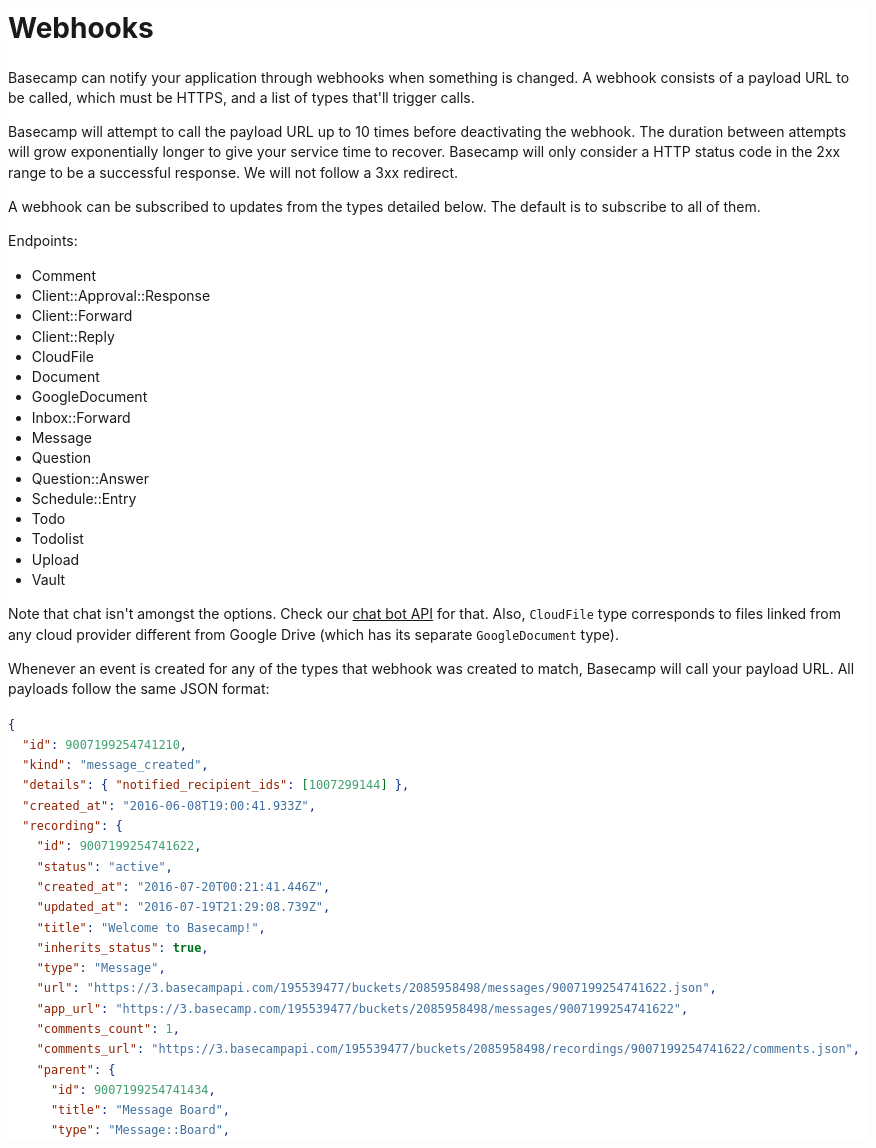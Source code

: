 Webhooks
========

Basecamp can notify your application through webhooks when something is changed.
A webhook consists of a payload URL to be called, which must be HTTPS, and a list of types that'll trigger calls.

Basecamp will attempt to call the payload URL up to 10 times before deactivating the webhook. The duration between attempts
will grow exponentially longer to give your service time to recover. Basecamp will only consider a HTTP status code in
the 2xx range to be a successful response. We will not follow a 3xx redirect.

A webhook can be subscribed to updates from the types detailed below. The default is to subscribe to all of them.

Endpoints:

- Comment
- Client::Approval::Response
- Client::Forward
- Client::Reply
- CloudFile
- Document
- GoogleDocument
- Inbox::Forward
- Message
- Question
- Question::Answer
- Schedule::Entry
- Todo
- Todolist
- Upload
- Vault

Note that chat isn't amongst the options. Check our [chat bot API][1] for that. Also, `CloudFile` type corresponds to files linked from any cloud provider different from Google Drive (which has its separate `GoogleDocument` type). 

Whenever an event is created for any of the types that webhook was created to match, Basecamp will call your payload URL.
All payloads follow the same JSON format:

```json
{
  "id": 9007199254741210,
  "kind": "message_created",
  "details": { "notified_recipient_ids": [1007299144] },
  "created_at": "2016-06-08T19:00:41.933Z",
  "recording": {
    "id": 9007199254741622,
    "status": "active",
    "created_at": "2016-07-20T00:21:41.446Z",
    "updated_at": "2016-07-19T21:29:08.739Z",
    "title": "Welcome to Basecamp!",
    "inherits_status": true,
    "type": "Message",
    "url": "https://3.basecampapi.com/195539477/buckets/2085958498/messages/9007199254741622.json",
    "app_url": "https://3.basecamp.com/195539477/buckets/2085958498/messages/9007199254741622",
    "comments_count": 1,
    "comments_url": "https://3.basecampapi.com/195539477/buckets/2085958498/recordings/9007199254741622/comments.json",
    "parent": {
      "id": 9007199254741434,
      "title": "Message Board",
      "type": "Message::Board",
```

[1]: https://github.com/basecamp/bc3-api/blob/master/sections/chatbots.md
[2]: https://github.com/basecamp/bc3-api/blob/master/sections/todos.md#get-a-to-do